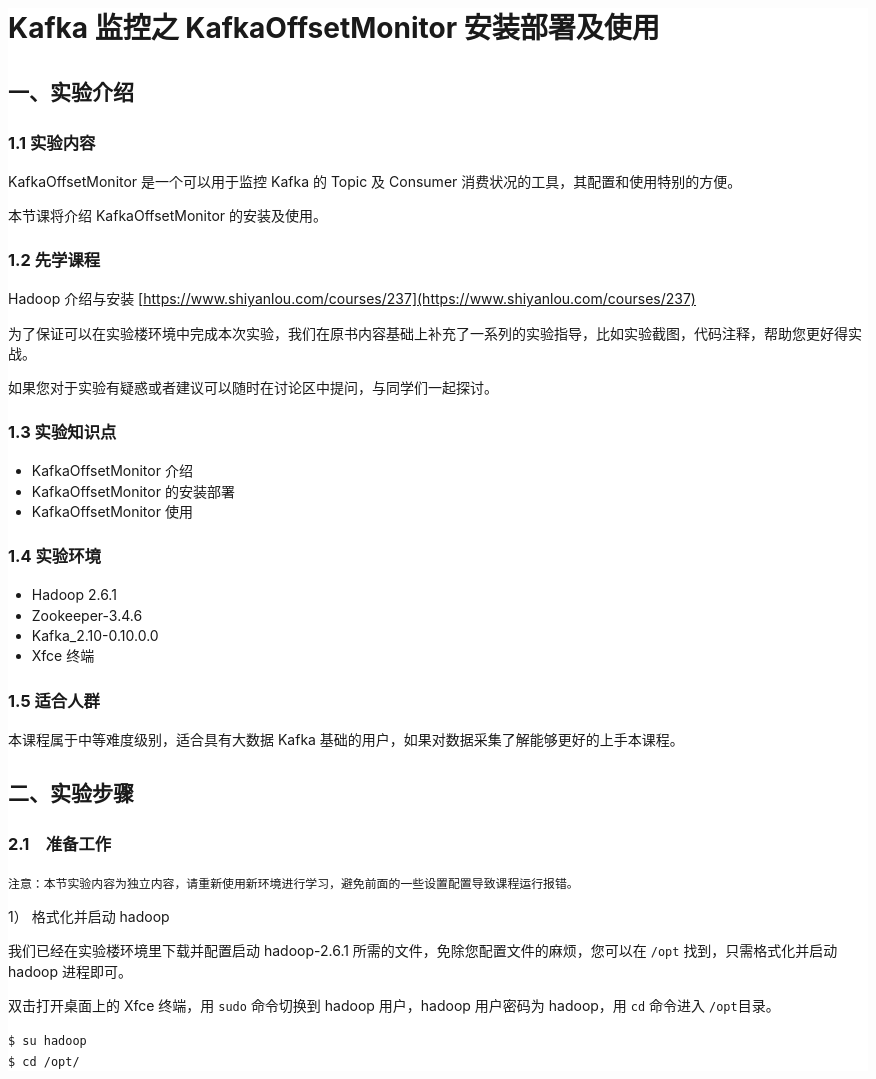 # Kafka 监控之 KafkaOffsetMonitor 安装部署及使用

## 一、实验介绍

### 1.1 实验内容

KafkaOffsetMonitor 是一个可以用于监控 Kafka 的 Topic 及 Consumer 消费状况的工具，其配置和使用特别的方便。

本节课将介绍 KafkaOffsetMonitor 的安装及使用。

### 1.2 先学课程

Hadoop 介绍与安装 [https://www.shiyanlou.com/courses/237](https://www.shiyanlou.com/courses/237)

为了保证可以在实验楼环境中完成本次实验，我们在原书内容基础上补充了一系列的实验指导，比如实验截图，代码注释，帮助您更好得实战。

如果您对于实验有疑惑或者建议可以随时在讨论区中提问，与同学们一起探讨。

### 1.3 实验知识点

- KafkaOffsetMonitor 介绍
- KafkaOffsetMonitor 的安装部署
- KafkaOffsetMonitor 使用

### 1.4 实验环境

- Hadoop 2.6.1
- Zookeeper-3.4.6
- Kafka_2.10-0.10.0.0
- Xfce 终端

### 1.5 适合人群

本课程属于中等难度级别，适合具有大数据 Kafka 基础的用户，如果对数据采集了解能够更好的上手本课程。

## 二、实验步骤

### 2.1　准备工作

`注意：本节实验内容为独立内容，请重新使用新环境进行学习，避免前面的一些设置配置导致课程运行报错。`

1） 格式化并启动 hadoop

我们已经在实验楼环境里下载并配置启动 hadoop-2.6.1 所需的文件，免除您配置文件的麻烦，您可以在 `/opt` 找到，只需格式化并启动 hadoop 进程即可。

双击打开桌面上的 Xfce 终端，用 `sudo` 命令切换到 hadoop 用户，hadoop 用户密码为 hadoop，用 `cd` 命令进入 `/opt`目录。

```
$ su hadoop
$ cd /opt/

```
